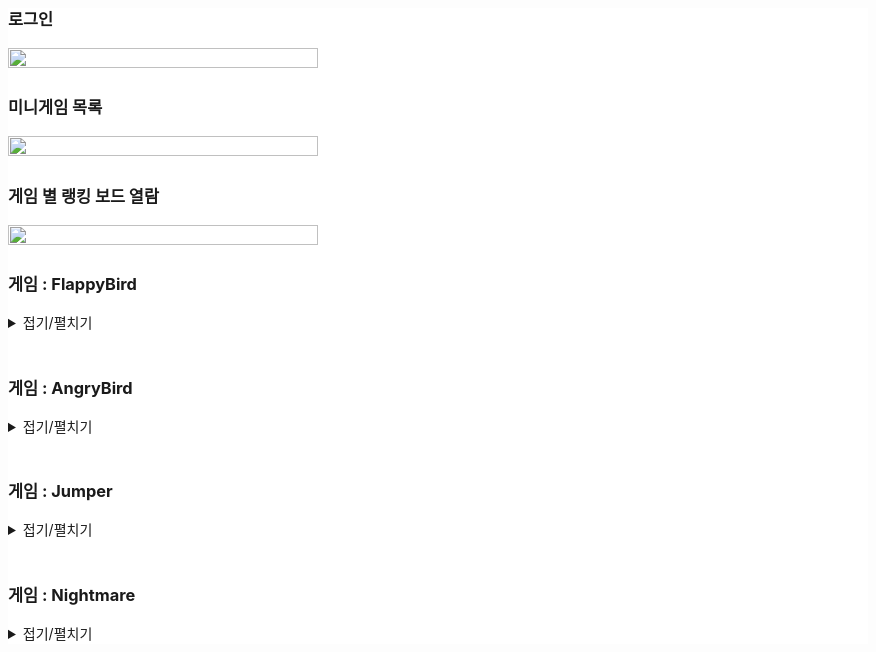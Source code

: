 
### 로그인 

<img src="https://github.com/LSH3333/Unity_ManyGames/assets/62237852/820d0dec-98be-40a9-b9ea-b23615b54f0f.png" width="60%" height="60%"/>


### 미니게임 목록 

<img src="https://github.com/LSH3333/Unity_ManyGames/assets/62237852/cc91c13f-ee98-496f-bd1c-1b0f4d4bfa12.png" width="60%" height="60%"/>

### 게임 별 랭킹 보드 열람 

<img src="https://github.com/LSH3333/Unity_ManyGames/assets/62237852/8223e876-ea40-4dea-a1d8-f8eb15c0450c.png" width="60%" height="60%"/>

<br>

### 게임 : FlappyBird

<details><summary>접기/펼치기</summary></details>


<br>

### 게임 : AngryBird 

<details><summary>접기/펼치기</summary></details>

<br>

### 게임 : Jumper 

<details><summary>접기/펼치기</summary></details>


<br>

### 게임 : Nightmare 

<details><summary>접기/펼치기</summary></details>




